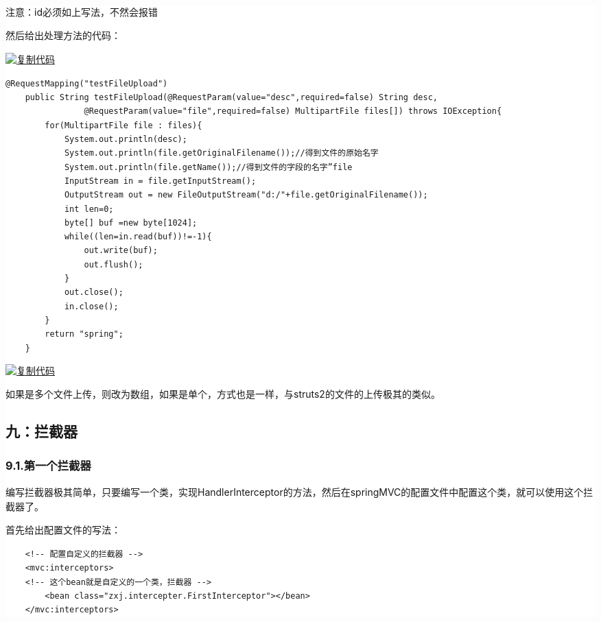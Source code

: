  

 

 

注意：id必须如上写法，不然会报错

然后给出处理方法的代码：

[![复制代码](http://common.cnblogs.com/images/copycode.gif)](javascript:void(0);)

```
@RequestMapping("testFileUpload")
    public String testFileUpload(@RequestParam(value="desc",required=false) String desc,
                @RequestParam(value="file",required=false) MultipartFile files[]) throws IOException{
        for(MultipartFile file : files){
            System.out.println(desc);
            System.out.println(file.getOriginalFilename());//得到文件的原始名字
            System.out.println(file.getName());//得到文件的字段的名字”file
            InputStream in = file.getInputStream();
            OutputStream out = new FileOutputStream("d:/"+file.getOriginalFilename());
            int len=0;
            byte[] buf =new byte[1024];
            while((len=in.read(buf))!=-1){
                out.write(buf);
                out.flush();
            }
            out.close();
            in.close();
        }
        return "spring";
    }
```

[![复制代码](http://common.cnblogs.com/images/copycode.gif)](javascript:void(0);)

如果是多个文件上传，则改为数组，如果是单个，方式也是一样，与struts2的文件的上传极其的类似。

 

 

## 九：拦截器

### 9.1.第一个拦截器

编写拦截器极其简单，只要编写一个类，实现HandlerInterceptor的方法，然后在springMVC的配置文件中配置这个类，就可以使用这个拦截器了。

首先给出配置文件的写法：

```
    <!-- 配置自定义的拦截器 -->
    <mvc:interceptors>
    <!-- 这个bean就是自定义的一个类，拦截器 -->
        <bean class="zxj.intercepter.FirstInterceptor"></bean>
    </mvc:interceptors>
```
